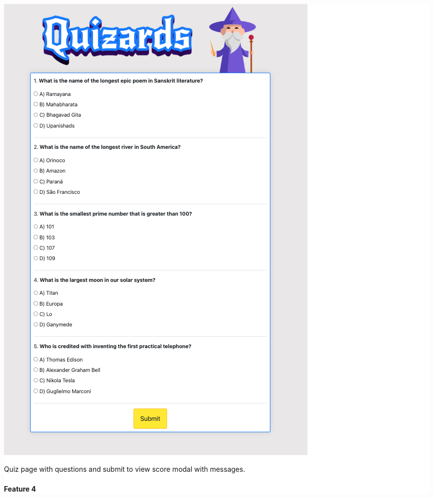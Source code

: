 ![quiz page img](/documentation/readme-images/quizpage-img.png)

Quiz page with questions and submit to view score modal with messages.

#### Feature 4
